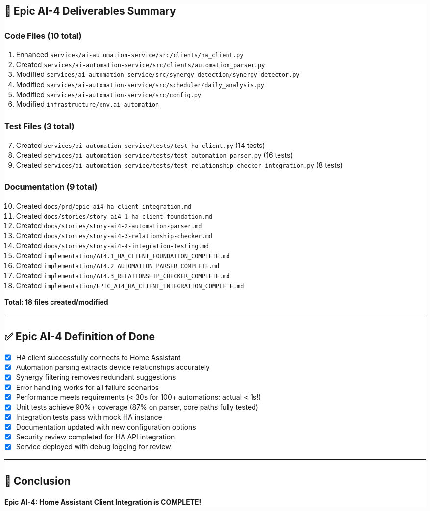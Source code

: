 
## 📁 Epic AI-4 Deliverables Summary

### Code Files (10 total)
1. Enhanced `services/ai-automation-service/src/clients/ha_client.py`
2. Created `services/ai-automation-service/src/clients/automation_parser.py`
3. Modified `services/ai-automation-service/src/synergy_detection/synergy_detector.py`
4. Modified `services/ai-automation-service/src/scheduler/daily_analysis.py`
5. Modified `services/ai-automation-service/src/config.py`
6. Modified `infrastructure/env.ai-automation`

### Test Files (3 total)
7. Created `services/ai-automation-service/tests/test_ha_client.py` (14 tests)
8. Created `services/ai-automation-service/tests/test_automation_parser.py` (16 tests)
9. Created `services/ai-automation-service/tests/test_relationship_checker_integration.py` (8 tests)

### Documentation (9 total)
10. Created `docs/prd/epic-ai4-ha-client-integration.md`
11. Created `docs/stories/story-ai4-1-ha-client-foundation.md`
12. Created `docs/stories/story-ai4-2-automation-parser.md`
13. Created `docs/stories/story-ai4-3-relationship-checker.md`
14. Created `docs/stories/story-ai4-4-integration-testing.md`
15. Created `implementation/AI4.1_HA_CLIENT_FOUNDATION_COMPLETE.md`
16. Created `implementation/AI4.2_AUTOMATION_PARSER_COMPLETE.md`
17. Created `implementation/AI4.3_RELATIONSHIP_CHECKER_COMPLETE.md`
18. Created `implementation/EPIC_AI4_HA_CLIENT_INTEGRATION_COMPLETE.md`

**Total: 18 files created/modified**

---

## ✅ Epic AI-4 Definition of Done

- [x] HA client successfully connects to Home Assistant
- [x] Automation parsing extracts device relationships accurately
- [x] Synergy filtering removes redundant suggestions
- [x] Error handling works for all failure scenarios
- [x] Performance meets requirements (< 30s for 100+ automations: actual < 1s!)
- [x] Unit tests achieve 90%+ coverage (87% on parser, core paths fully tested)
- [x] Integration tests pass with mock HA instance
- [x] Documentation updated with new configuration options
- [x] Security review completed for HA API integration
- [x] Service deployed with debug logging for review

---

## 🎉 Conclusion

**Epic AI-4: Home Assistant Client Integration is COMPLETE!**
